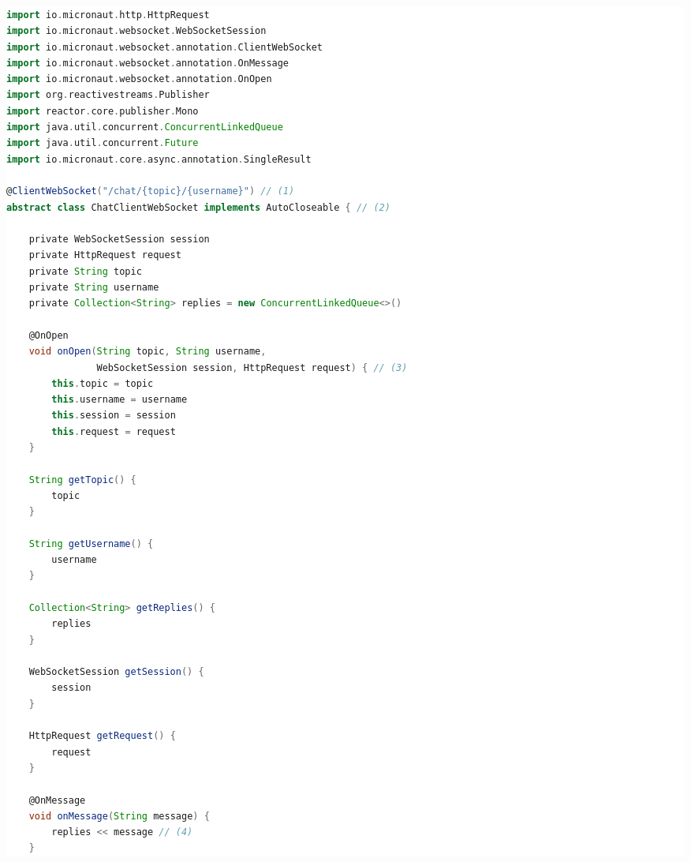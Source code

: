   </TabItem>
  <TabItem value="Groovy" label="Groovy">

```groovy
import io.micronaut.http.HttpRequest
import io.micronaut.websocket.WebSocketSession
import io.micronaut.websocket.annotation.ClientWebSocket
import io.micronaut.websocket.annotation.OnMessage
import io.micronaut.websocket.annotation.OnOpen
import org.reactivestreams.Publisher
import reactor.core.publisher.Mono
import java.util.concurrent.ConcurrentLinkedQueue
import java.util.concurrent.Future
import io.micronaut.core.async.annotation.SingleResult

@ClientWebSocket("/chat/{topic}/{username}") // (1)
abstract class ChatClientWebSocket implements AutoCloseable { // (2)

    private WebSocketSession session
    private HttpRequest request
    private String topic
    private String username
    private Collection<String> replies = new ConcurrentLinkedQueue<>()

    @OnOpen
    void onOpen(String topic, String username,
                WebSocketSession session, HttpRequest request) { // (3)
        this.topic = topic
        this.username = username
        this.session = session
        this.request = request
    }

    String getTopic() {
        topic
    }

    String getUsername() {
        username
    }

    Collection<String> getReplies() {
        replies
    }

    WebSocketSession getSession() {
        session
    }

    HttpRequest getRequest() {
        request
    }

    @OnMessage
    void onMessage(String message) {
        replies << message // (4)
    }
```
